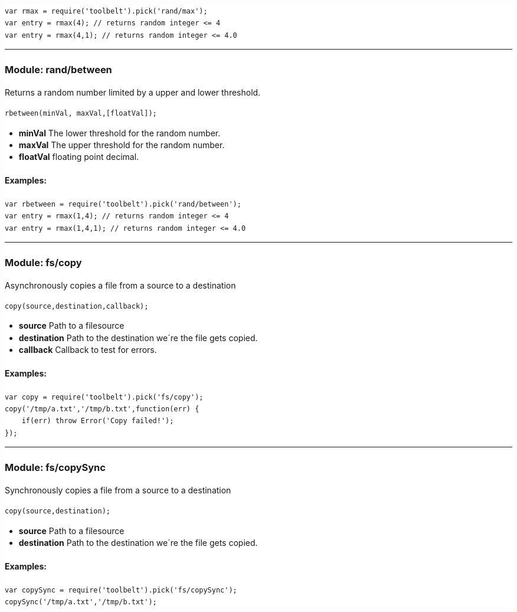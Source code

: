     var rmax = require('toolbelt').pick('rand/max');
    var entry = rmax(4); // returns random integer <= 4
    var entry = rmax(4,1); // returns random integer <= 4.0

--------------------------------------------------------------

### Module: rand/between

Returns a random number limited by a upper and lower threshold.

    rbetween(minVal, maxVal,[floatVal]);

* **minVal** The lower threshold for the random number.
* **maxVal** The upper threshold for the random number.
* **floatVal** floating point decimal.

#### Examples:

    var rbetween = require('toolbelt').pick('rand/between');
    var entry = rmax(1,4); // returns random integer <= 4
    var entry = rmax(1,4,1); // returns random integer <= 4.0

--------------------------------------------------------------

### Module: fs/copy

Asynchronously copies a file from a source to a destination

    copy(source,destination,callback);

* **source** Path to a filesource
* **destination** Path to the destination we´re the file gets copied.
* **callback** Callback to test for errors.

#### Examples:

    var copy = require('toolbelt').pick('fs/copy');
    copy('/tmp/a.txt','/tmp/b.txt',function(err) {
        if(err) throw Error('Copy failed!');
    });

--------------------------------------------------------------

### Module: fs/copySync

Synchronously copies a file from a source to a destination

    copy(source,destination);

* **source** Path to a filesource
* **destination** Path to the destination we´re the file gets copied.

#### Examples:

    var copySync = require('toolbelt').pick('fs/copySync');
    copySync('/tmp/a.txt','/tmp/b.txt');

